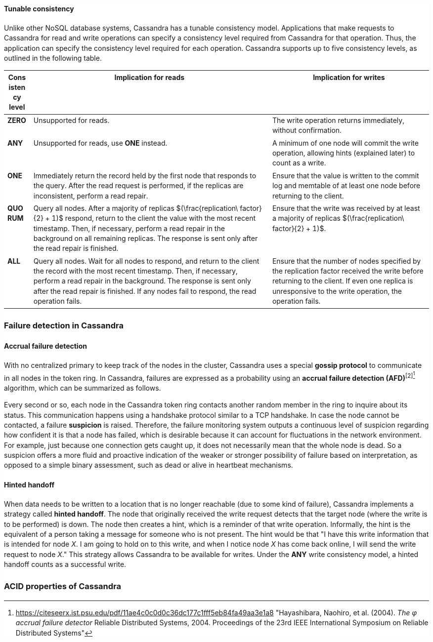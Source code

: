 #### Tunable consistency

Unlike other NoSQL database systems, Cassandra has a tunable consistency model. Applications that make requests to Cassandra for read and write operations can specify a consistency level required from Cassandra for that operation. Thus, the application can specify the consistency level required for each operation. Cassandra supports up to five consistency levels, as outlined in the following table. 

| Consistency level | Implication for reads | Implication for writes |
| --- | --- | --- |
| **ZERO** | Unsupported for reads. | The write operation returns immediately, without confirmation. |
| **ANY** | Unsupported for reads, use **ONE** instead. | A minimum of one node will commit the write operation, allowing hints (explained later) to count as a write. |
| **ONE** | Immediately return the record held by the first node that responds to the query. After the read request is performed, if the replicas are inconsistent, perform a read repair. | Ensure that the value is written to the commit log and memtable of at least one node before returning to the client. |
| **QUORUM** | Query all nodes. After a majority of replicas $(\frac{replication\ factor}{2} + 1)$ respond, return to the client the value with the most recent timestamp. Then, if necessary, perform a read repair in the background on all remaining replicas. The response is sent only after the read repair is finished. | Ensure that the write was received by at least a majority of replicas $(\frac{replication\ factor}{2} + 1)$. |
| **ALL** | Query all nodes. Wait for all nodes to respond, and return to the client the record with the most recent timestamp. Then, if necessary, perform a read repair in the background. The response is sent only after the read repair is finished. If any nodes fail to respond, the read operation fails. | Ensure that the number of nodes specified by the replication factor received the write before returning to the client. If even one replica is unresponsive to the write operation, the operation fails. |


### Failure detection in Cassandra

#### Accrual failure detection

With no centralized primary to keep track of the nodes in the cluster, Cassandra uses a special **gossip protocol** to communicate in all nodes in the token ring. In Cassandra, failures are expressed as a probability using an **accrual failure detection (AFD)**<sup>[2][^2]</sup> algorithm, which can be summarized as follows.

Every second or so, each node in the Cassandra token ring contacts another random member in the ring to inquire about its status. This communication happens using a handshake protocol similar to a TCP handshake. In case the node cannot be contacted, a failure **suspicion** is raised. Therefore, the failure monitoring system outputs a continuous level of suspicion regarding how confident it is that a node has failed, which is desirable because it can account for fluctuations in the network environment. For example, just because one connection gets caught up, it does not necessarily mean that the whole node is dead. So a suspicion offers a more fluid and proactive indication of the weaker or stronger possibility of failure based on interpretation, as opposed to a simple binary assessment, such as dead or alive in heartbeat mechanisms. 

#### Hinted handoff

When data needs to be written to a location that is no longer reachable (due to some kind of failure), Cassandra implements a strategy called **hinted handoff**. The node that originally received the write request detects that the target node (where the write is to be performed) is down. The node then creates a hint, which is a reminder of that write operation. Informally, the hint is the equivalent of a person taking a message for someone who is not present. The hint would be that "I have this write information that is intended for node _X_. I am going to hold on to this write, and when I notice node _X_ has come back online, I will send the write request to node _X_." This strategy allows Cassandra to be available for writes. Under the **ANY** write consistency model, a hinted handoff counts as a successful write. 

### ACID properties of Cassandra


[^1]: <https://people.eecs.berkeley.edu/~raluca/cs261-f15/readings/merkle.pdf> "Merkle, R. (1988). *A digital signature based on a conventional encryption function* Proceedings of CRYPTO (pp. 369–378). Springer-Verlag"
[^2]: <https://citeseerx.ist.psu.edu/pdf/11ae4c0c0d0c36dc177c1fff5eb84fa49aa3e1a8> "Hayashibara, Naohiro, et al. (2004). *The φ accrual failure detector* Reliable Distributed Systems, 2004. Proceedings of the 23rd IEEE International Symposium on Reliable Distributed Systems"
[^3]: <https://www.allthingsdistributed.com/files/amazon-dynamo-sosp2007.pdf> "DeCandia, Giuseppe, et al. (2007). *Dynamo: Amazon's highly available key-value store* ACM SIGOPS Operating Systems Review. Vol. 41. No. 6 ACM"